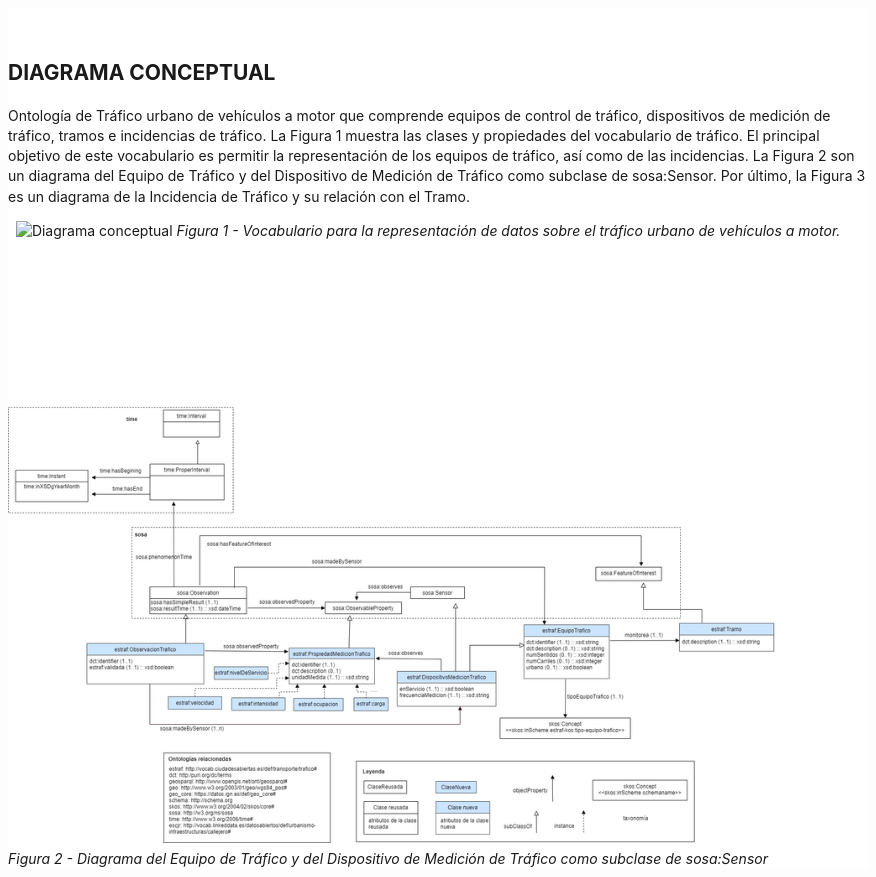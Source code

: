 &nbsp;

## DIAGRAMA CONCEPTUAL <a name="id3"></a>

Ontología de Tráfico urbano de vehículos a motor que comprende equipos de control de tráfico, dispositivos de medición de tráfico, tramos e incidencias de tráfico. La Figura 1 muestra las clases y propiedades del vocabulario de tráfico. El principal objetivo de este vocabulario es permitir la representación de los equipos de tráfico, así como de las incidencias. La Figura 2 son un diagrama del Equipo de Tráfico y del Dispositivo de Medición de Tráfico como subclase de sosa:Sensor. Por último, la Figura 3 es un diagrama de la Incidencia de Tráfico y su relación con el Tramo.

&nbsp;
![Diagrama conceptual](http://vocab.ciudadesabiertas.es/def/transporte/trafico/resources/images/vocabulario-trafico-sin-leyenda.png)
*Figura 1 - Vocabulario para la representación de datos sobre el tráfico urbano de vehículos a motor.*

&nbsp;
![Diagrama conceptual](Vocabulario-Trafico-Mediciones.png)
*Figura 2 - Diagrama del Equipo de Tráfico y del Dispositivo de Medición de Tráfico como subclase de sosa:Sensor*
&nbsp;
&nbsp;
